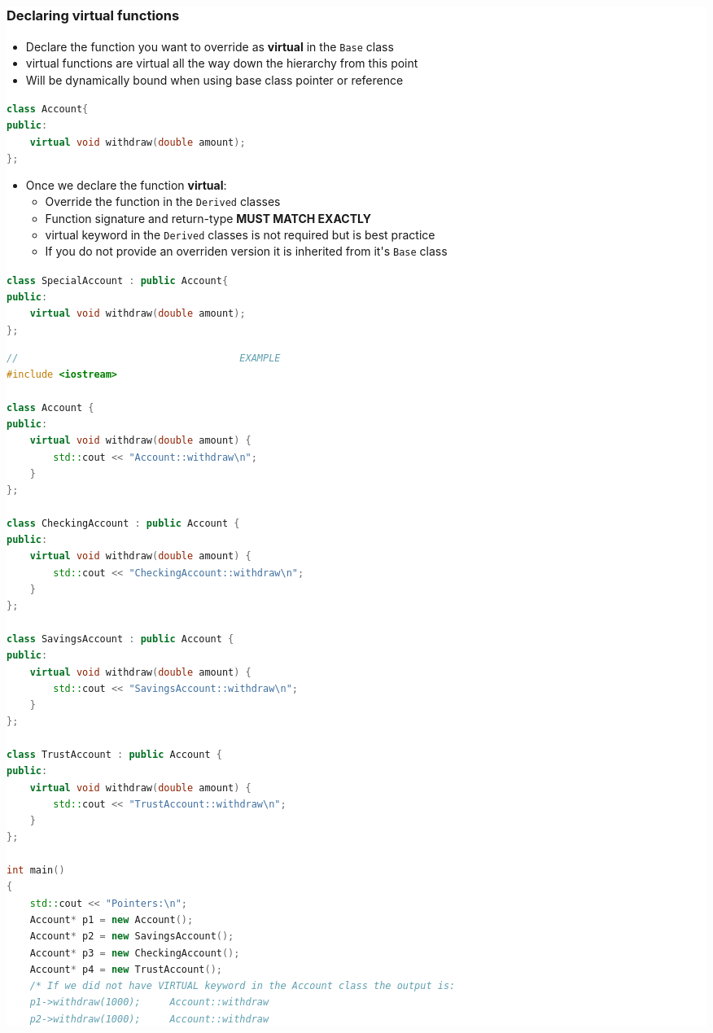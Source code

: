 ### Declaring virtual functions
- Declare the function you want to override as **virtual** in the `Base` class
- virtual functions are virtual all the way down the hierarchy from this point
- Will be dynamically bound when using base class pointer or reference

```cpp
class Account{
public:
    virtual void withdraw(double amount);
};
```
- Once we declare the function **virtual**:
  - Override the function in the `Derived` classes
  - Function signature and return-type **MUST MATCH EXACTLY**
  - virtual keyword in the `Derived` classes is not required but is best practice
  - If you do not provide an overriden version it is inherited from it's `Base` class
```cpp
class SpecialAccount : public Account{
public:
    virtual void withdraw(double amount);
};
```

```cpp
//                                      EXAMPLE
#include <iostream>

class Account {
public:
	virtual void withdraw(double amount) {
		std::cout << "Account::withdraw\n";
	}
};

class CheckingAccount : public Account {
public:
	virtual void withdraw(double amount) {
		std::cout << "CheckingAccount::withdraw\n";
	}
};

class SavingsAccount : public Account {
public:
	virtual void withdraw(double amount) {
		std::cout << "SavingsAccount::withdraw\n";
	}
};

class TrustAccount : public Account {
public:
	virtual void withdraw(double amount) {
		std::cout << "TrustAccount::withdraw\n";
	}
};

int main()
{
	std::cout << "Pointers:\n";
	Account* p1 = new Account();
	Account* p2 = new SavingsAccount();
	Account* p3 = new CheckingAccount();
	Account* p4 = new TrustAccount();
	/* If we did not have VIRTUAL keyword in the Account class the output is:
	p1->withdraw(1000);		Account::withdraw
	p2->withdraw(1000);		Account::withdraw
```